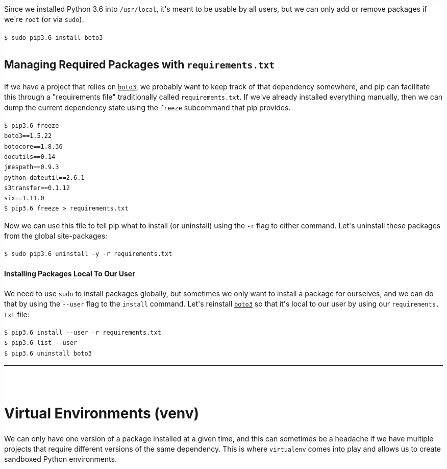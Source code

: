 Since we installed Python 3.6 into `/usr/local`, it's meant to be usable by all users, but we can only add or remove packages if we're `root` (or via `sudo`).

```
$ sudo pip3.6 install boto3
```

## Managing Required Packages with `requirements.txt`

If we have a project that relies on [`boto3`](https://boto3.readthedocs.io/en/latest/), we probably want to keep track of that dependency somewhere, and pip can facilitate this through a "requirements file" traditionally called `requirements.txt`. If we've already installed everything manually, then we can dump the current dependency state using the `freeze` subcommand that pip provides.

```
$ pip3.6 freeze
boto3==1.5.22
botocore==1.8.36
docutils==0.14
jmespath==0.9.3
python-dateutil==2.6.1
s3transfer==0.1.12
six==1.11.0
$ pip3.6 freeze > requirements.txt
```

Now we can use this file to tell pip what to install (or uninstall) using the `-r` flag to either command. Let's uninstall these packages from the global site-packages:

```
$ sudo pip3.6 uninstall -y -r requirements.txt
```

#### Installing Packages Local To Our User

We need to use `sudo` to install packages globally, but sometimes we only want to install a package for ourselves, and we can do that by using the `--user` flag to the `install` command. Let's reinstall [`boto3`](https://boto3.readthedocs.io/en/latest/) so that it's local to our user by using our `requirements.txt` file:

```
$ pip3.6 install --user -r requirements.txt
$ pip3.6 list --user
$ pip3.6 uninstall boto3
```

- - -
&nbsp;

# Virtual Environments (venv)

We can only have one version of a package installed at a given time, and this can sometimes be a headache if we have multiple projects that require different versions of the same dependency. This is where `virtualenv` comes into play and allows us to create sandboxed Python environments.
